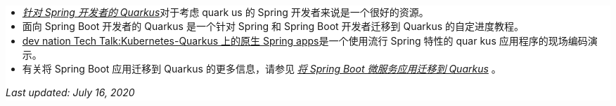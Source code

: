 *   [*针对 Spring 开发者的 Quarkus*](https://quarkus.io/blog/quarkus-for-spring-developers/)对于考虑 quark us 的 Spring 开发者来说是一个很好的资源。
*   面向 Spring Boot 开发者的 Quarkus 是一个针对 Spring 和 Spring Boot 开发者迁移到 Quarkus 的自定进度教程。
*   [dev nation Tech Talk:Kubernetes-Quarkus 上的原生 Spring apps](https://developers.redhat.com/blog/2020/01/02/kubernetes-native-spring-apps-on-quarkus/)是一个使用流行 Spring 特性的 quar kus 应用程序的现场编码演示。
*   有关将 Spring Boot 应用迁移到 Quarkus 的更多信息，请参见 [*将 Spring Boot 微服务应用迁移到 Quarkus*](https://developers.redhat.com/blog/2020/04/10/migrating-a-spring-boot-microservices-application-to-quarkus/) 。

*Last updated: July 16, 2020*